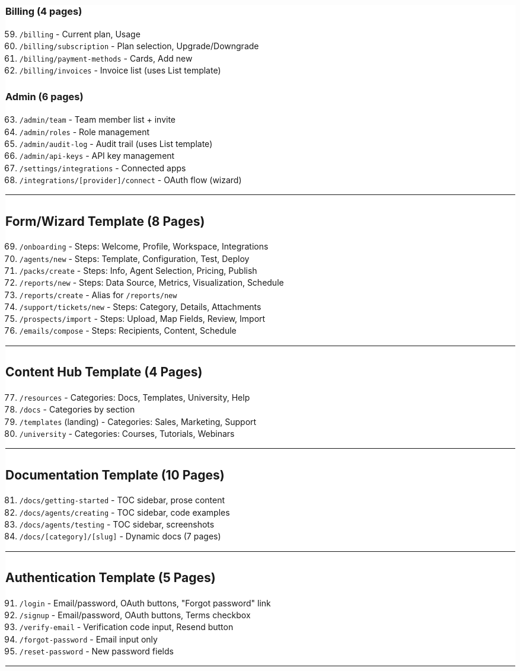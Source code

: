 ### Billing (4 pages)
59. `/billing` - Current plan, Usage  
60. `/billing/subscription` - Plan selection, Upgrade/Downgrade  
61. `/billing/payment-methods` - Cards, Add new  
62. `/billing/invoices` - Invoice list (uses List template)  

### Admin (6 pages)
63. `/admin/team` - Team member list + invite  
64. `/admin/roles` - Role management  
65. `/admin/audit-log` - Audit trail (uses List template)  
66. `/admin/api-keys` - API key management  
67. `/settings/integrations` - Connected apps  
68. `/integrations/[provider]/connect` - OAuth flow (wizard)  

---

## Form/Wizard Template (8 Pages)

69. `/onboarding` - Steps: Welcome, Profile, Workspace, Integrations  
70. `/agents/new` - Steps: Template, Configuration, Test, Deploy  
71. `/packs/create` - Steps: Info, Agent Selection, Pricing, Publish  
72. `/reports/new` - Steps: Data Source, Metrics, Visualization, Schedule  
73. `/reports/create` - Alias for `/reports/new`  
74. `/support/tickets/new` - Steps: Category, Details, Attachments  
75. `/prospects/import` - Steps: Upload, Map Fields, Review, Import  
76. `/emails/compose` - Steps: Recipients, Content, Schedule  

---

## Content Hub Template (4 Pages)

77. `/resources` - Categories: Docs, Templates, University, Help  
78. `/docs` - Categories by section  
79. `/templates` (landing) - Categories: Sales, Marketing, Support  
80. `/university` - Categories: Courses, Tutorials, Webinars  

---

## Documentation Template (10 Pages)

81. `/docs/getting-started` - TOC sidebar, prose content  
82. `/docs/agents/creating` - TOC sidebar, code examples  
83. `/docs/agents/testing` - TOC sidebar, screenshots  
84. `/docs/[category]/[slug]` - Dynamic docs (7 pages)  

---

## Authentication Template (5 Pages)

91. `/login` - Email/password, OAuth buttons, "Forgot password" link  
92. `/signup` - Email/password, OAuth buttons, Terms checkbox  
93. `/verify-email` - Verification code input, Resend button  
94. `/forgot-password` - Email input only  
95. `/reset-password` - New password fields  

---